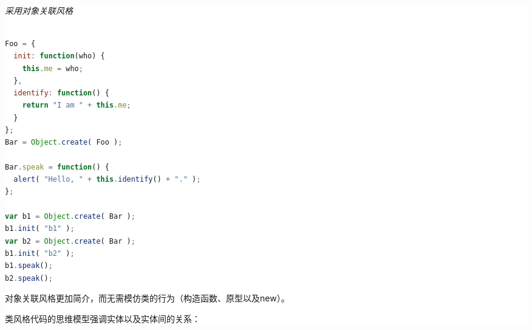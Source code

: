 ###### 采用对象关联风格

```js
Foo = {
  init: function(who) {
    this.me = who;
  },
  identify: function() {
    return "I am " + this.me;
  }
};
Bar = Object.create( Foo );

Bar.speak = function() {
  alert( "Hello, " + this.identify() + "." );
};

var b1 = Object.create( Bar );
b1.init( "b1" );
var b2 = Object.create( Bar );
b1.init( "b2" );
b1.speak();
b2.speak();
```

对象关联风格更加简介，而无需模仿类的行为（构造函数、原型以及new）。

类风格代码的思维模型强调实体以及实体间的关系：
